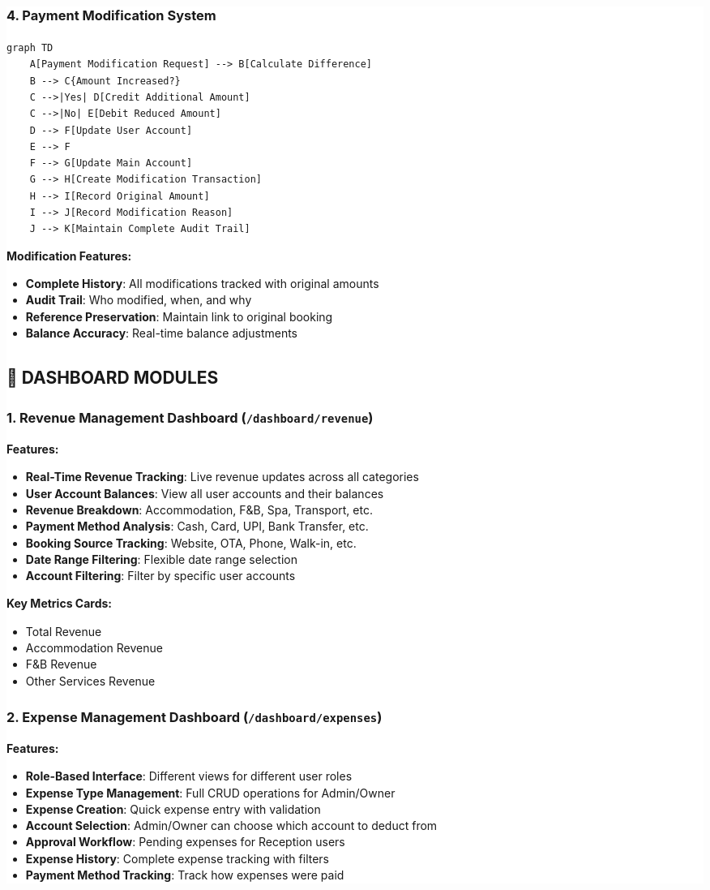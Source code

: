 ### **4. Payment Modification System**
```mermaid
graph TD
    A[Payment Modification Request] --> B[Calculate Difference]
    B --> C{Amount Increased?}
    C -->|Yes| D[Credit Additional Amount]
    C -->|No| E[Debit Reduced Amount]
    D --> F[Update User Account]
    E --> F
    F --> G[Update Main Account]
    G --> H[Create Modification Transaction]
    H --> I[Record Original Amount]
    I --> J[Record Modification Reason]
    J --> K[Maintain Complete Audit Trail]
```

**Modification Features:**
- **Complete History**: All modifications tracked with original amounts
- **Audit Trail**: Who modified, when, and why
- **Reference Preservation**: Maintain link to original booking
- **Balance Accuracy**: Real-time balance adjustments

## 💼 **DASHBOARD MODULES**

### **1. Revenue Management Dashboard** (`/dashboard/revenue`)

**Features:**
- **Real-Time Revenue Tracking**: Live revenue updates across all categories
- **User Account Balances**: View all user accounts and their balances
- **Revenue Breakdown**: Accommodation, F&B, Spa, Transport, etc.
- **Payment Method Analysis**: Cash, Card, UPI, Bank Transfer, etc.
- **Booking Source Tracking**: Website, OTA, Phone, Walk-in, etc.
- **Date Range Filtering**: Flexible date range selection
- **Account Filtering**: Filter by specific user accounts

**Key Metrics Cards:**
- Total Revenue
- Accommodation Revenue
- F&B Revenue
- Other Services Revenue

### **2. Expense Management Dashboard** (`/dashboard/expenses`)

**Features:**
- **Role-Based Interface**: Different views for different user roles
- **Expense Type Management**: Full CRUD operations for Admin/Owner
- **Expense Creation**: Quick expense entry with validation
- **Account Selection**: Admin/Owner can choose which account to deduct from
- **Approval Workflow**: Pending expenses for Reception users
- **Expense History**: Complete expense tracking with filters
- **Payment Method Tracking**: Track how expenses were paid
